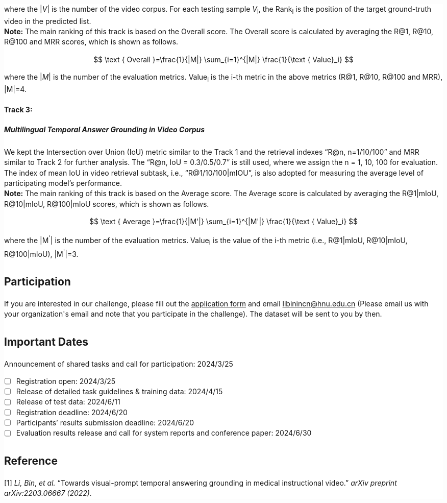 where the |*V*| is the number of the video corpus. For each testing sample *V*<sub>i</sub>, the Rank<sub>i</sub> is the position of the target ground-truth video in the predicted list.
</br>
**Note:** The main ranking of this track is based on the Overall score. The Overall score is calculated by averaging the R@1, R@10, R@100 and MRR scores, which is shown as follows.

$$
\text { Overall }=\frac{1}{|M|} \sum_{i=1}^{|M|} \frac{1}{\text { Value}_i}
$$

where the |*M*| is the number of the evaluation metrics. Value<sub>i</sub> is the i-th metric in the above metrics (R@1, R@10, R@100 and MRR), |M|=4.
#### Track 3:

##### Multilingual Temporal Answer Grounding in Video Corpus
We kept the Intersection over Union (IoU) metric similar to the Track 1 and the retrieval indexes “R@n, n=1/10/100” and MRR similar to Track 2 for further analysis. The “R@n, IoU = 0.3/0.5/0.7” is still used, where we assign the n = 1, 10, 100 for evaluation. The index of mean IoU in video retrieval subtask, i.e., “R@1/10/100|mIOU”, is also adopted for measuring the average level of participating model’s performance. 
</br>
**Note:** The main ranking of this track is based on the Average score. The Average score is calculated by averaging the R@1|mIoU, R@10|mIoU, R@100|mIoU scores, which is shown as follows.

$$
\text { Average }=\frac{1}{|M'|} \sum_{i=1}^{|M'|} \frac{1}{\text { Value}_i}
$$

where the |M<sup>'</sup>| is the number of the evaluation metrics. Value<sub>i</sub> is the value of the i-th metric (i.e., R@1|mIoU, R@10|mIoU, R@100|mIoU), |M<sup>'</sup>|=3.

## Participation
If you are interested in our challenge, please fill out the [application form](https://github.com/Lireanstar/ACMMM2024_MMIVQA/blob/main/ACMMM%202024%20MMIVQA%20Grand%20Challenge%20Agreement.docx) and email libinincn@hnu.edu.cn (Please email us with your organization's email and note that you participate in the challenge). The dataset will be sent to you by then. 

## <a id="important_dates"> Important Dates</a>
Announcement of shared tasks and call for participation:	2024/3/25

- [ ] Registration open:	2024/3/25
- [ ] Release of detailed task guidelines & training data:	2024/4/15
- [ ] Release of test data:	2024/6/11
- [ ] Registration deadline:	2024/6/20
- [ ] Participants’ results submission deadline:	2024/6/20
- [ ] Evaluation results release and call for system reports and conference paper:	2024/6/30

## Reference
[1]  *Li, Bin*, *et al.* “Towards visual-prompt temporal answering grounding in medical instructional video.” *arXiv preprint arXiv:2203.06667 (2022).*
